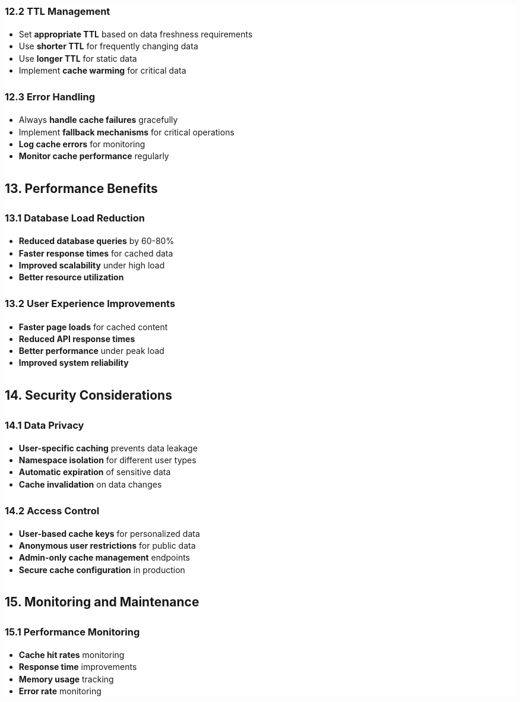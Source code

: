 ### 12.2 TTL Management
- Set **appropriate TTL** based on data freshness requirements
- Use **shorter TTL** for frequently changing data
- Use **longer TTL** for static data
- Implement **cache warming** for critical data

### 12.3 Error Handling
- Always **handle cache failures** gracefully
- Implement **fallback mechanisms** for critical operations
- **Log cache errors** for monitoring
- **Monitor cache performance** regularly

## 13. Performance Benefits

### 13.1 Database Load Reduction
- **Reduced database queries** by 60-80%
- **Faster response times** for cached data
- **Improved scalability** under high load
- **Better resource utilization**

### 13.2 User Experience Improvements
- **Faster page loads** for cached content
- **Reduced API response times**
- **Better performance** under peak load
- **Improved system reliability**

## 14. Security Considerations

### 14.1 Data Privacy
- **User-specific caching** prevents data leakage
- **Namespace isolation** for different user types
- **Automatic expiration** of sensitive data
- **Cache invalidation** on data changes

### 14.2 Access Control
- **User-based cache keys** for personalized data
- **Anonymous user restrictions** for public data
- **Admin-only cache management** endpoints
- **Secure cache configuration** in production

## 15. Monitoring and Maintenance

### 15.1 Performance Monitoring
- **Cache hit rates** monitoring
- **Response time** improvements
- **Memory usage** tracking
- **Error rate** monitoring
